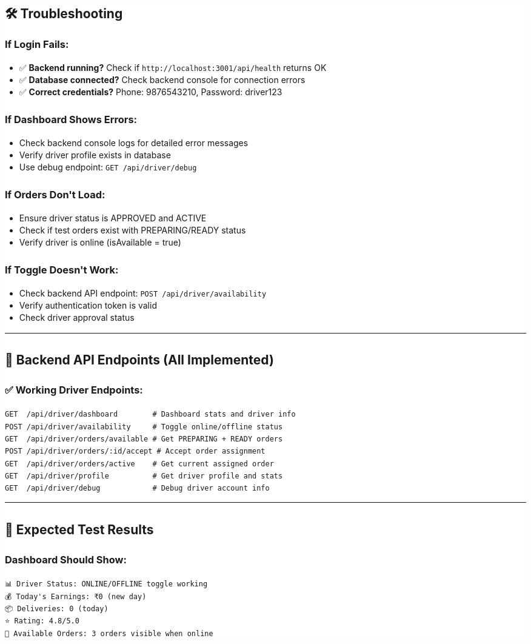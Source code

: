 ## 🛠️ **Troubleshooting**

### **If Login Fails:**
- ✅ **Backend running?** Check if `http://localhost:3001/api/health` returns OK
- ✅ **Database connected?** Check backend console for connection errors
- ✅ **Correct credentials?** Phone: 9876543210, Password: driver123

### **If Dashboard Shows Errors:**
- Check backend console logs for detailed error messages
- Verify driver profile exists in database
- Use debug endpoint: `GET /api/driver/debug`

### **If Orders Don't Load:**
- Ensure driver status is APPROVED and ACTIVE
- Check if test orders exist with PREPARING/READY status
- Verify driver is online (isAvailable = true)

### **If Toggle Doesn't Work:**
- Check backend API endpoint: `POST /api/driver/availability`
- Verify authentication token is valid
- Check driver approval status

---

## 🔧 **Backend API Endpoints (All Implemented)**

### **✅ Working Driver Endpoints:**
```
GET  /api/driver/dashboard        # Dashboard stats and driver info
POST /api/driver/availability     # Toggle online/offline status  
GET  /api/driver/orders/available # Get PREPARING + READY orders
POST /api/driver/orders/:id/accept # Accept order assignment
GET  /api/driver/orders/active    # Get current assigned order
GET  /api/driver/profile          # Get driver profile and stats
GET  /api/driver/debug            # Debug driver account info
```

---

## 🎯 **Expected Test Results**

### **Dashboard Should Show:**
```
📊 Driver Status: ONLINE/OFFLINE toggle working
💰 Today's Earnings: ₹0 (new day)
📦 Deliveries: 0 (today)
⭐ Rating: 4.8/5.0
🎒 Available Orders: 3 orders visible when online
```
